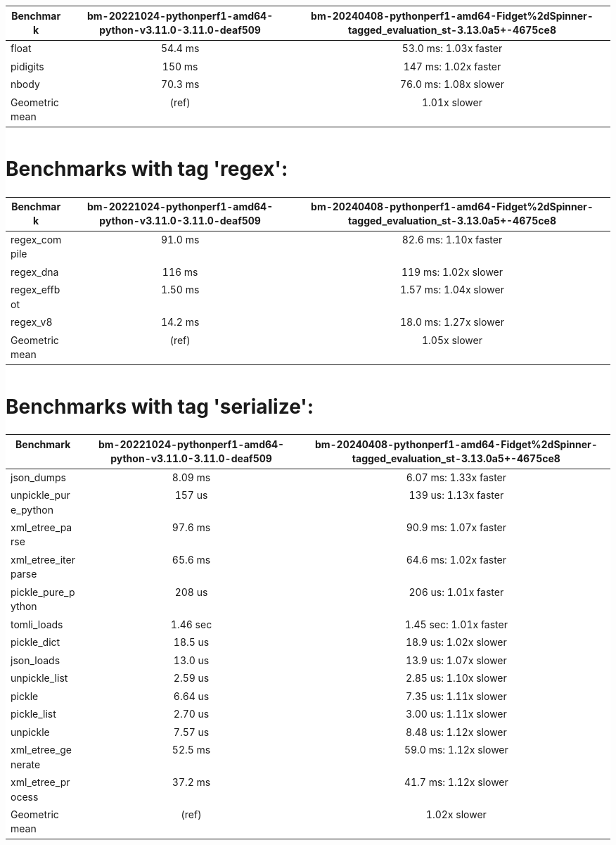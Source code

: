 | Benchmark      | bm-20221024-pythonperf1-amd64-python-v3.11.0-3.11.0-deaf509 | bm-20240408-pythonperf1-amd64-Fidget%2dSpinner-tagged_evaluation_st-3.13.0a5+-4675ce8 |
|----------------|:-----------------------------------------------------------:|:-------------------------------------------------------------------------------------:|
| float          | 54.4 ms                                                     | 53.0 ms: 1.03x faster                                                                 |
| pidigits       | 150 ms                                                      | 147 ms: 1.02x faster                                                                  |
| nbody          | 70.3 ms                                                     | 76.0 ms: 1.08x slower                                                                 |
| Geometric mean | (ref)                                                       | 1.01x slower                                                                          |

Benchmarks with tag 'regex':
============================

| Benchmark      | bm-20221024-pythonperf1-amd64-python-v3.11.0-3.11.0-deaf509 | bm-20240408-pythonperf1-amd64-Fidget%2dSpinner-tagged_evaluation_st-3.13.0a5+-4675ce8 |
|----------------|:-----------------------------------------------------------:|:-------------------------------------------------------------------------------------:|
| regex_compile  | 91.0 ms                                                     | 82.6 ms: 1.10x faster                                                                 |
| regex_dna      | 116 ms                                                      | 119 ms: 1.02x slower                                                                  |
| regex_effbot   | 1.50 ms                                                     | 1.57 ms: 1.04x slower                                                                 |
| regex_v8       | 14.2 ms                                                     | 18.0 ms: 1.27x slower                                                                 |
| Geometric mean | (ref)                                                       | 1.05x slower                                                                          |

Benchmarks with tag 'serialize':
================================

| Benchmark            | bm-20221024-pythonperf1-amd64-python-v3.11.0-3.11.0-deaf509 | bm-20240408-pythonperf1-amd64-Fidget%2dSpinner-tagged_evaluation_st-3.13.0a5+-4675ce8 |
|----------------------|:-----------------------------------------------------------:|:-------------------------------------------------------------------------------------:|
| json_dumps           | 8.09 ms                                                     | 6.07 ms: 1.33x faster                                                                 |
| unpickle_pure_python | 157 us                                                      | 139 us: 1.13x faster                                                                  |
| xml_etree_parse      | 97.6 ms                                                     | 90.9 ms: 1.07x faster                                                                 |
| xml_etree_iterparse  | 65.6 ms                                                     | 64.6 ms: 1.02x faster                                                                 |
| pickle_pure_python   | 208 us                                                      | 206 us: 1.01x faster                                                                  |
| tomli_loads          | 1.46 sec                                                    | 1.45 sec: 1.01x faster                                                                |
| pickle_dict          | 18.5 us                                                     | 18.9 us: 1.02x slower                                                                 |
| json_loads           | 13.0 us                                                     | 13.9 us: 1.07x slower                                                                 |
| unpickle_list        | 2.59 us                                                     | 2.85 us: 1.10x slower                                                                 |
| pickle               | 6.64 us                                                     | 7.35 us: 1.11x slower                                                                 |
| pickle_list          | 2.70 us                                                     | 3.00 us: 1.11x slower                                                                 |
| unpickle             | 7.57 us                                                     | 8.48 us: 1.12x slower                                                                 |
| xml_etree_generate   | 52.5 ms                                                     | 59.0 ms: 1.12x slower                                                                 |
| xml_etree_process    | 37.2 ms                                                     | 41.7 ms: 1.12x slower                                                                 |
| Geometric mean       | (ref)                                                       | 1.02x slower                                                                          |
